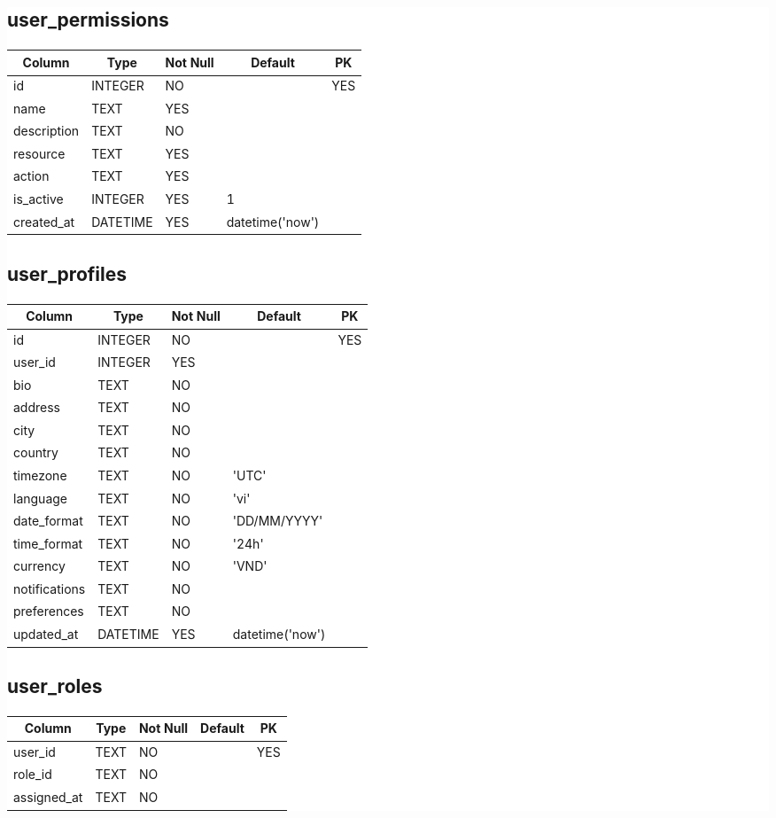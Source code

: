## user_permissions

| Column | Type | Not Null | Default | PK |
|--------|------|----------|---------|----|
| id | INTEGER | NO |  | YES |
| name | TEXT | YES |  |  |
| description | TEXT | NO |  |  |
| resource | TEXT | YES |  |  |
| action | TEXT | YES |  |  |
| is_active | INTEGER | YES | 1 |  |
| created_at | DATETIME | YES | datetime('now') |  |

## user_profiles

| Column | Type | Not Null | Default | PK |
|--------|------|----------|---------|----|
| id | INTEGER | NO |  | YES |
| user_id | INTEGER | YES |  |  |
| bio | TEXT | NO |  |  |
| address | TEXT | NO |  |  |
| city | TEXT | NO |  |  |
| country | TEXT | NO |  |  |
| timezone | TEXT | NO | 'UTC' |  |
| language | TEXT | NO | 'vi' |  |
| date_format | TEXT | NO | 'DD/MM/YYYY' |  |
| time_format | TEXT | NO | '24h' |  |
| currency | TEXT | NO | 'VND' |  |
| notifications | TEXT | NO |  |  |
| preferences | TEXT | NO |  |  |
| updated_at | DATETIME | YES | datetime('now') |  |

## user_roles

| Column | Type | Not Null | Default | PK |
|--------|------|----------|---------|----|
| user_id | TEXT | NO |  | YES |
| role_id | TEXT | NO |  |  |
| assigned_at | TEXT | NO |  |  |
